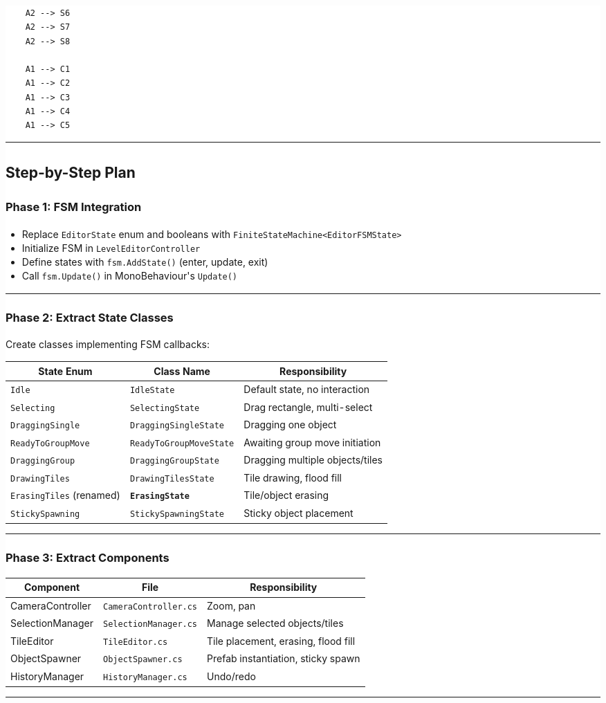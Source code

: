 ```mermaid
    A2 --> S6
    A2 --> S7
    A2 --> S8

    A1 --> C1
    A1 --> C2
    A1 --> C3
    A1 --> C4
    A1 --> C5
```

---

## Step-by-Step Plan

### **Phase 1: FSM Integration**

- Replace `EditorState` enum and booleans with `FiniteStateMachine<EditorFSMState>`
- Initialize FSM in `LevelEditorController`
- Define states with `fsm.AddState()` (enter, update, exit)
- Call `fsm.Update()` in MonoBehaviour's `Update()`

---

### **Phase 2: Extract State Classes**

Create classes implementing FSM callbacks:

| **State Enum**          | **Class Name**            | **Responsibility**                          |
|-------------------------|---------------------------|--------------------------------------------|
| `Idle`                  | `IdleState`               | Default state, no interaction              |
| `Selecting`             | `SelectingState`          | Drag rectangle, multi-select               |
| `DraggingSingle`        | `DraggingSingleState`     | Dragging one object                        |
| `ReadyToGroupMove`      | `ReadyToGroupMoveState`   | Awaiting group move initiation             |
| `DraggingGroup`         | `DraggingGroupState`      | Dragging multiple objects/tiles            |
| `DrawingTiles`          | `DrawingTilesState`       | Tile drawing, flood fill                   |
| `ErasingTiles` (renamed)| **`ErasingState`**        | Tile/object erasing                        |
| `StickySpawning`        | `StickySpawningState`     | Sticky object placement                    |

---

### **Phase 3: Extract Components**

| **Component**         | **File**                   | **Responsibility**                          |
|-----------------------|----------------------------|--------------------------------------------|
| CameraController      | `CameraController.cs`      | Zoom, pan                                  |
| SelectionManager      | `SelectionManager.cs`      | Manage selected objects/tiles              |
| TileEditor            | `TileEditor.cs`            | Tile placement, erasing, flood fill        |
| ObjectSpawner         | `ObjectSpawner.cs`         | Prefab instantiation, sticky spawn         |
| HistoryManager        | `HistoryManager.cs`        | Undo/redo                                  |

---